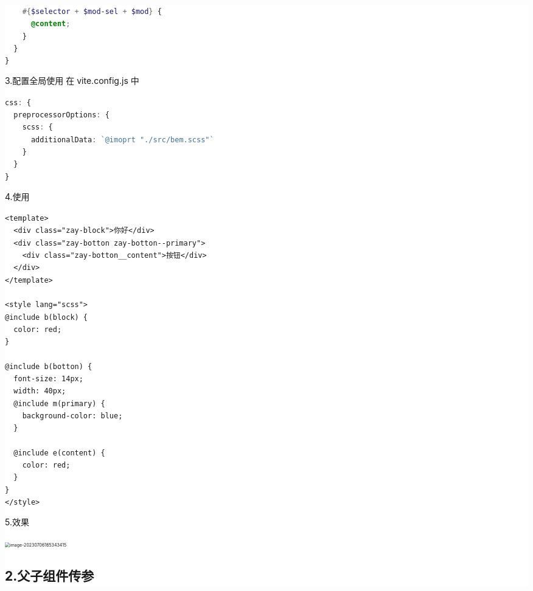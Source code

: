 ```scss
    #{$selector + $mod-sel + $mod} {
      @content;
    }
  }
}
```

3.配置全局使用 在 vite.config.js 中

```typescript
css: {
  preprocessorOptions: {
    scss: {
      additionalData: `@imoprt "./src/bem.scss"`
    }
  }
}
```

4.使用

```vue
<template>
  <div class="zay-block">你好</div>
  <div class="zay-botton zay-botton--primary">
    <div class="zay-botton__content">按钮</div>
  </div>
</template>

<style lang="scss">
@include b(block) {
  color: red;
}

@include b(botton) {
  font-size: 14px;
  width: 40px;
  @include m(primary) {
    background-color: blue;
  }

  @include e(content) {
    color: red;
  }
}
</style>
```

5.效果

<img src="https://s1.ax1x.com/2023/07/08/pCgKsmR.png" alt="image-20230706165343415" style="zoom:50%;" />

## 2.父子组件传参
